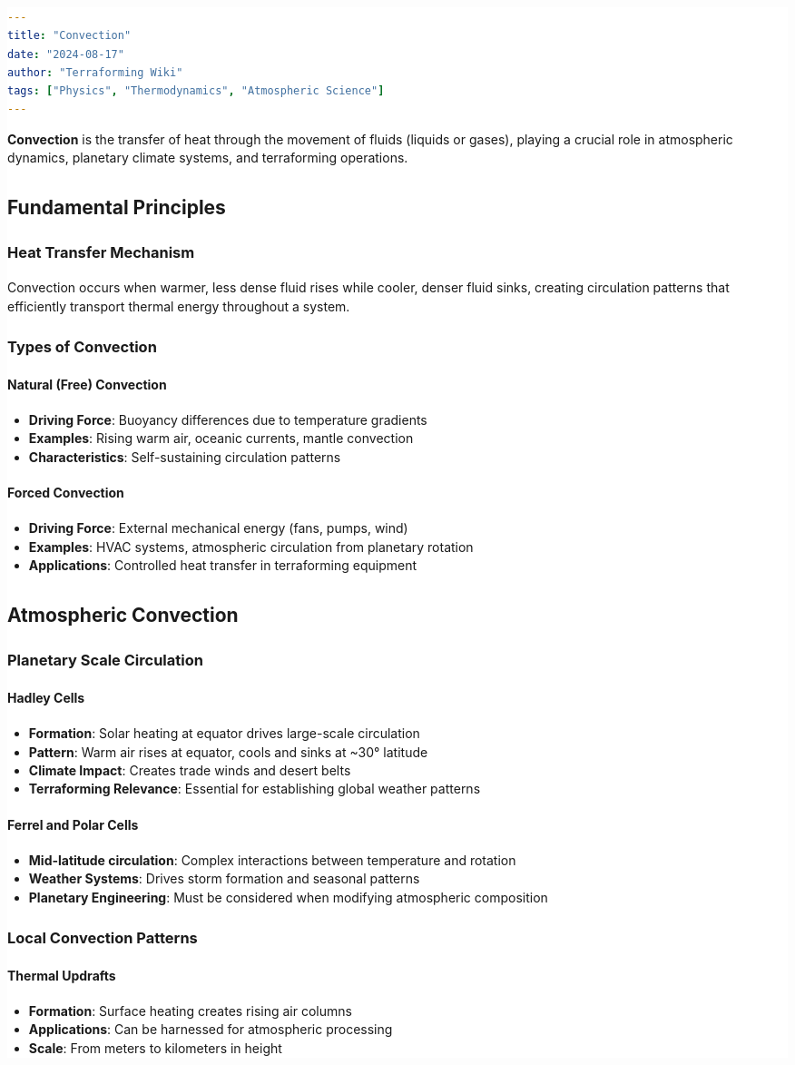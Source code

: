 ```yaml
---
title: "Convection"
date: "2024-08-17"
author: "Terraforming Wiki"
tags: ["Physics", "Thermodynamics", "Atmospheric Science"]
---
```


**Convection** is the transfer of heat through the movement of fluids (liquids or gases), playing a crucial role in atmospheric dynamics, planetary climate systems, and terraforming operations.

## Fundamental Principles

### Heat Transfer Mechanism
Convection occurs when warmer, less dense fluid rises while cooler, denser fluid sinks, creating circulation patterns that efficiently transport thermal energy throughout a system.

### Types of Convection

#### Natural (Free) Convection
- **Driving Force**: Buoyancy differences due to temperature gradients
- **Examples**: Rising warm air, oceanic currents, mantle convection
- **Characteristics**: Self-sustaining circulation patterns

#### Forced Convection
- **Driving Force**: External mechanical energy (fans, pumps, wind)
- **Examples**: HVAC systems, atmospheric circulation from planetary rotation
- **Applications**: Controlled heat transfer in terraforming equipment

## Atmospheric Convection

### Planetary Scale Circulation

#### Hadley Cells
- **Formation**: Solar heating at equator drives large-scale circulation
- **Pattern**: Warm air rises at equator, cools and sinks at ~30° latitude
- **Climate Impact**: Creates trade winds and desert belts
- **Terraforming Relevance**: Essential for establishing global weather patterns

#### Ferrel and Polar Cells
- **Mid-latitude circulation**: Complex interactions between temperature and rotation
- **Weather Systems**: Drives storm formation and seasonal patterns
- **Planetary Engineering**: Must be considered when modifying atmospheric composition

### Local Convection Patterns

#### Thermal Updrafts
- **Formation**: Surface heating creates rising air columns
- **Applications**: Can be harnessed for atmospheric processing
- **Scale**: From meters to kilometers in height
